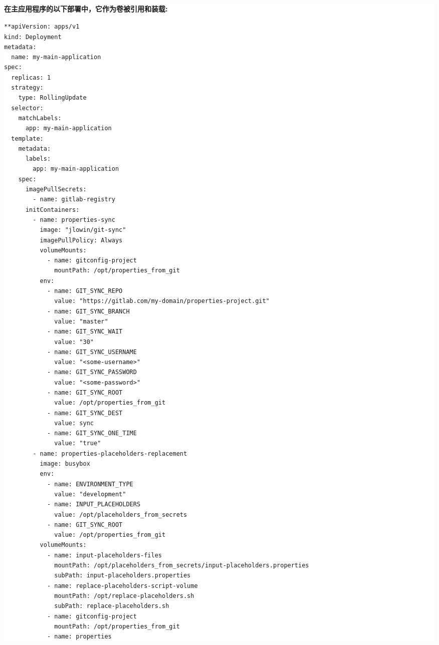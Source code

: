 ****在主应用程序的以下部署中，它作为卷被引用和装载:****

```
**apiVersion: apps/v1
kind: Deployment
metadata:
  name: my-main-application
spec:
  replicas: 1
  strategy:
    type: RollingUpdate
  selector:
    matchLabels:
      app: my-main-application
  template:
    metadata:
      labels:
        app: my-main-application
    spec:
      imagePullSecrets:
        - name: gitlab-registry
      initContainers:
        - name: properties-sync
          image: "jlowin/git-sync"
          imagePullPolicy: Always
          volumeMounts:
            - name: gitconfig-project
              mountPath: /opt/properties_from_git
          env:
            - name: GIT_SYNC_REPO
              value: "https://gitlab.com/my-domain/properties-project.git"
            - name: GIT_SYNC_BRANCH
              value: "master"
            - name: GIT_SYNC_WAIT
              value: "30"
            - name: GIT_SYNC_USERNAME
              value: "<some-username>"
            - name: GIT_SYNC_PASSWORD
              value: "<some-password>"
            - name: GIT_SYNC_ROOT
              value: /opt/properties_from_git
            - name: GIT_SYNC_DEST
              value: sync
            - name: GIT_SYNC_ONE_TIME
              value: "true"
        - name: properties-placeholders-replacement
          image: busybox
          env:
            - name: ENVIRONMENT_TYPE
              value: "development"
            - name: INPUT_PLACEHOLDERS
              value: /opt/placeholders_from_secrets
            - name: GIT_SYNC_ROOT
              value: /opt/properties_from_git
          volumeMounts:
            - name: input-placeholders-files
              mountPath: /opt/placeholders_from_secrets/input-placeholders.properties
              subPath: input-placeholders.properties
            - name: replace-placeholders-script-volume
              mountPath: /opt/replace-placeholders.sh
              subPath: replace-placeholders.sh
            - name: gitconfig-project
              mountPath: /opt/properties_from_git
            - name: properties
```